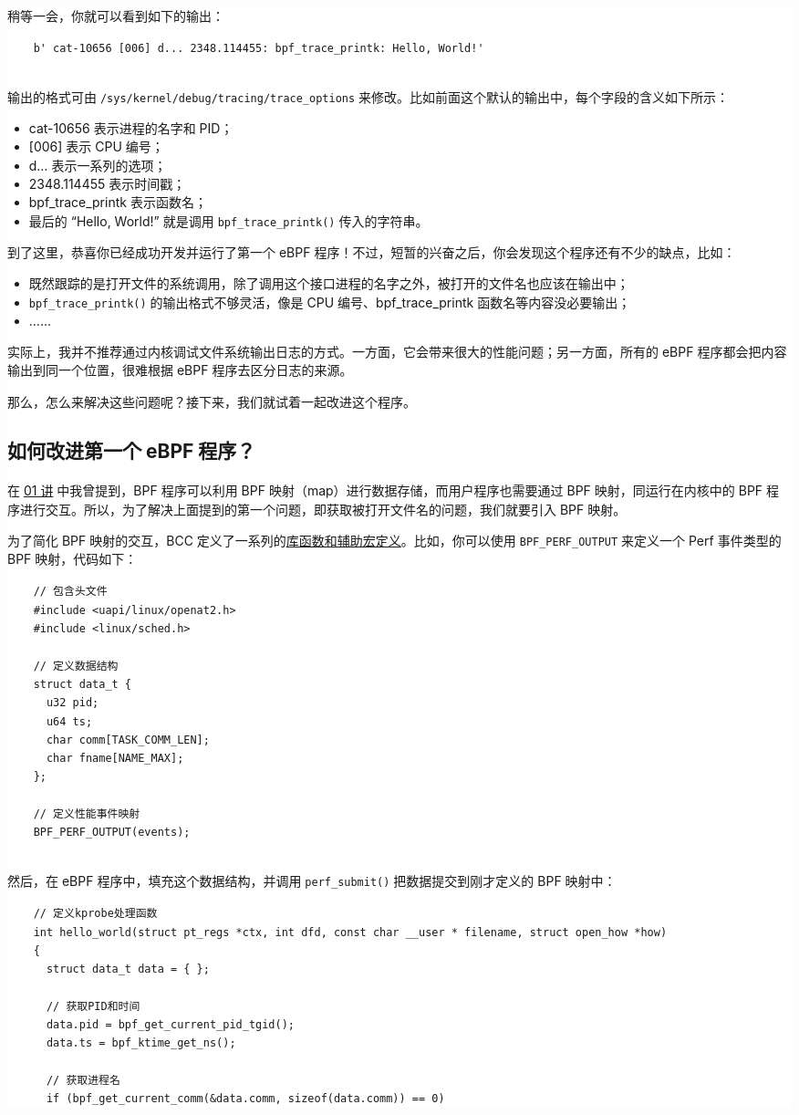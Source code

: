 稍等一会，你就可以看到如下的输出：

```
    b' cat-10656 [006] d... 2348.114455: bpf_trace_printk: Hello, World!'
    

```

输出的格式可由 `/sys/kernel/debug/tracing/trace_options` 来修改。比如前面这个默认的输出中，每个字段的含义如下所示：

* cat-10656 表示进程的名字和 PID；
* \[006\] 表示 CPU 编号；
* d… 表示一系列的选项；
* 2348.114455 表示时间戳；
* bpf\_trace\_printk 表示函数名；
* 最后的 “Hello, World\!” 就是调用 `bpf_trace_printk()` 传入的字符串。

到了这里，恭喜你已经成功开发并运行了第一个 eBPF 程序！不过，短暂的兴奋之后，你会发现这个程序还有不少的缺点，比如：

* 既然跟踪的是打开文件的系统调用，除了调用这个接口进程的名字之外，被打开的文件名也应该在输出中；
* `bpf_trace_printk()` 的输出格式不够灵活，像是 CPU 编号、bpf\_trace\_printk 函数名等内容没必要输出；
* ……

实际上，我并不推荐通过内核调试文件系统输出日志的方式。一方面，它会带来很大的性能问题；另一方面，所有的 eBPF 程序都会把内容输出到同一个位置，很难根据 eBPF 程序去区分日志的来源。

那么，怎么来解决这些问题呢？接下来，我们就试着一起改进这个程序。

## 如何改进第一个 eBPF 程序？

在 [01 讲](https://time.geekbang.org/column/article/479384) 中我曾提到，BPF 程序可以利用 BPF 映射（map）进行数据存储，而用户程序也需要通过 BPF 映射，同运行在内核中的 BPF 程序进行交互。所以，为了解决上面提到的第一个问题，即获取被打开文件名的问题，我们就要引入 BPF 映射。

为了简化 BPF 映射的交互，BCC 定义了一系列的[库函数和辅助宏定义](https://github.com/iovisor/bcc/blob/master/docs/reference_guide.md#output)。比如，你可以使用 `BPF_PERF_OUTPUT` 来定义一个 Perf 事件类型的 BPF 映射，代码如下：

```
    // 包含头文件
    #include <uapi/linux/openat2.h>
    #include <linux/sched.h>
    
    // 定义数据结构
    struct data_t {
      u32 pid;
      u64 ts;
      char comm[TASK_COMM_LEN];
      char fname[NAME_MAX];
    };
    
    // 定义性能事件映射
    BPF_PERF_OUTPUT(events);
    

```

然后，在 eBPF 程序中，填充这个数据结构，并调用 `perf_submit()` 把数据提交到刚才定义的 BPF 映射中：

```
    // 定义kprobe处理函数
    int hello_world(struct pt_regs *ctx, int dfd, const char __user * filename, struct open_how *how)
    {
      struct data_t data = { };
    
      // 获取PID和时间
      data.pid = bpf_get_current_pid_tgid();
      data.ts = bpf_ktime_get_ns();
    
      // 获取进程名
      if (bpf_get_current_comm(&data.comm, sizeof(data.comm)) == 0)
```